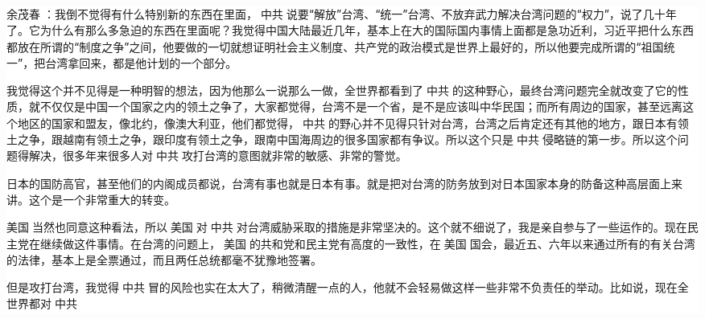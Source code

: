   <ok href="/term/336919">
   余茂春
  </ok>
  ：我倒不觉得有什么特别新的东西在里面，
  <ok href="/term/1059">
   中共
  </ok>
  说要“解放”台湾、“统一”台湾、不放弃武力解决台湾问题的“权力”，说了几十年了。它为什么有那么多急迫的东西在里面呢？我觉得中国大陆最近几年，基本上在大的国际国内事情上面都是急功近利，习近平把什么东西都放在所谓的“制度之争”之间，他要做的一切就想证明社会主义制度、共产党的政治模式是世界上最好的，所以他要完成所谓的“祖国统一”，把台湾拿回来，都是他计划的一个部分。
 </p>
 <p>
  我觉得这个并不见得是一种明智的想法，因为他那么一说那么一做，全世界都看到了
  <ok href="/term/1059">
   中共
  </ok>
  的这种野心，最终台湾问题完全就改变了它的性质，就不仅仅是中国一个国家之内的领土之争了，大家都觉得，台湾不是一个省，是不是应该叫中华民国；而所有周边的国家，甚至远离这个地区的国家和盟友，像北约，像澳大利亚，他们都觉得，
  <ok href="/term/1059">
   中共
  </ok>
  的野心并不见得只针对台湾，台湾之后肯定还有其他的地方，跟日本有领土之争，跟越南有领土之争，跟印度有领土之争，跟南中国海周边的很多国家都有争议。所以这个只是
  <ok href="/term/1059">
   中共
  </ok>
  侵略链的第一步。所以这个问题得解决，很多年来很多人对
  <ok href="/term/1059">
   中共
  </ok>
  攻打台湾的意图就非常的敏感、非常的警觉。
 </p>
 <p>
  日本的国防高官，甚至他们的内阁成员都说，台湾有事也就是日本有事。就是把对台湾的防务放到对日本国家本身的防备这种高层面上来讲。这个是一个非常重大的转变。
 </p>
 <p>
  <ok href="/term/1045">
   美国
  </ok>
  当然也同意这种看法，所以
  <ok href="/term/1045">
   美国
  </ok>
  对
  <ok href="/term/1059">
   中共
  </ok>
  对台湾威胁采取的措施是非常坚决的。这个就不细说了，我是亲自参与了一些运作的。现在民主党在继续做这件事情。在台湾的问题上，
  <ok href="/term/1045">
   美国
  </ok>
  的共和党和民主党有高度的一致性，在
  <ok href="/term/1045">
   美国
  </ok>
  国会，最近五、六年以来通过所有的有关台湾的法律，基本上是全票通过，而且两任总统都毫不犹豫地签署。
 </p>
 <p>
  但是攻打台湾，我觉得
  <ok href="/term/1059">
   中共
  </ok>
  冒的风险也实在太大了，稍微清醒一点的人，他就不会轻易做这样一些非常不负责任的举动。比如说，现在全世界都对
  <ok href="/term/1059">
   中共
  </ok>